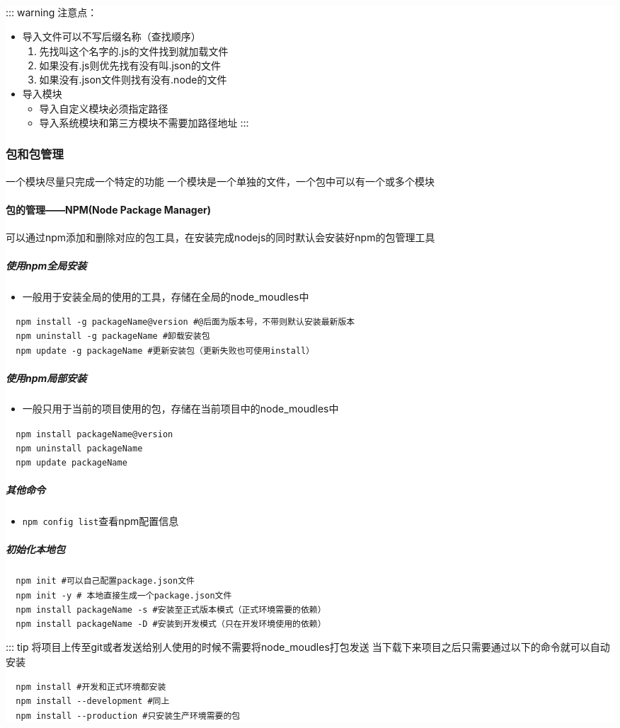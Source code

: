 ::: warning 注意点：

* 导入文件可以不写后缀名称（查找顺序）
    1. 先找叫这个名字的.js的文件找到就加载文件
    2. 如果没有.js则优先找有没有叫.json的文件
    3. 如果没有.json文件则找有没有.node的文件
* 导入模块
  * 导入自定义模块必须指定路径
  * 导入系统模块和第三方模块不需要加路径地址
:::

### 包和包管理

一个模块尽量只完成一个特定的功能
一个模块是一个单独的文件，一个包中可以有一个或多个模块

#### 包的管理——NPM(Node Package Manager)

可以通过npm添加和删除对应的包工具，在安装完成nodejs的同时默认会安装好npm的包管理工具

##### 使用npm全局安装

* 一般用于安装全局的使用的工具，存储在全局的node_moudles中

```shell
  npm install -g packageName@version #@后面为版本号，不带则默认安装最新版本
  npm uninstall -g packageName #卸载安装包
  npm update -g packageName #更新安装包（更新失败也可使用install）
```

##### 使用npm局部安装

* 一般只用于当前的项目使用的包，存储在当前项目中的node_moudles中

```shell
  npm install packageName@version
  npm uninstall packageName
  npm update packageName
```

##### 其他命令

* `npm config list`查看npm配置信息

##### 初始化本地包

```shell
  npm init #可以自己配置package.json文件
  npm init -y # 本地直接生成一个package.json文件
  npm install packageName -s #安装至正式版本模式（正式环境需要的依赖）
  npm install packageName -D #安装到开发模式（只在开发环境使用的依赖）
```

::: tip
将项目上传至git或者发送给别人使用的时候不需要将node_moudles打包发送
当下载下来项目之后只需要通过以下的命令就可以自动安装

```shell
  npm install #开发和正式环境都安装
  npm install --development #同上
  npm install --production #只安装生产环境需要的包
```
